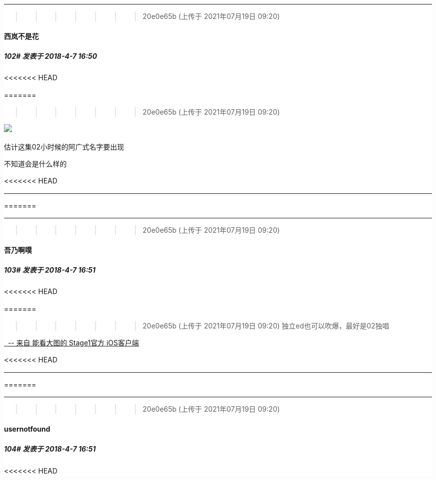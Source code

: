 
*****
>>>>>>> 20e0e65b (上传于 2021年07月19日 09:20)

####  西岚不是花  
##### 102#       发表于 2018-4-7 16:50


<<<<<<< HEAD

=======
>>>>>>> 20e0e65b (上传于 2021年07月19日 09:20)
<img src="https://static.saraba1st.com/image/smiley/face2017/068.png" referrerpolicy="no-referrer">


估计这集02小时候的阿广式名字要出现


不知道会是什么样的


<<<<<<< HEAD





*****
=======
*****
>>>>>>> 20e0e65b (上传于 2021年07月19日 09:20)

####  吾乃啊噗  
##### 103#       发表于 2018-4-7 16:51


<<<<<<< HEAD


=======
>>>>>>> 20e0e65b (上传于 2021年07月19日 09:20)
独立ed也可以吹爆，最好是02独唱

[  -- 来自 能看大图的 Stage1官方 iOS客户端](https://itunes.apple.com/fi/app/saraba1st/id1221237470?mt=8)


<<<<<<< HEAD





*****
=======
*****
>>>>>>> 20e0e65b (上传于 2021年07月19日 09:20)

####  usernotfound  
##### 104#       发表于 2018-4-7 16:51


<<<<<<< HEAD
